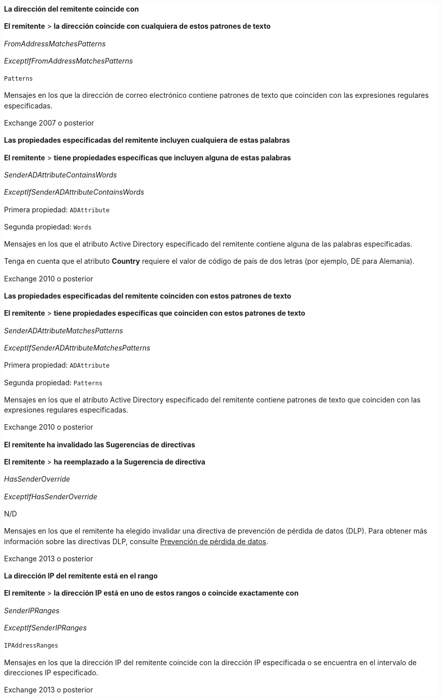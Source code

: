 </tr>
<tr class="odd">
<td><p><strong>La dirección del remitente coincide con</strong></p>
<p><strong>El remitente</strong> &gt; <strong>la dirección coincide con cualquiera de estos patrones de texto</strong></p></td>
<td><p><em>FromAddressMatchesPatterns</em></p>
<p><em>ExceptIfFromAddressMatchesPatterns</em></p></td>
<td><p><code>Patterns</code></p></td>
<td><p>Mensajes en los que la dirección de correo electrónico contiene patrones de texto que coinciden con las expresiones regulares especificadas.</p></td>
<td><p>Exchange 2007 o posterior</p></td>
</tr>
<tr class="even">
<td><p><strong>Las propiedades especificadas del remitente incluyen cualquiera de estas palabras</strong></p>
<p><strong>El remitente</strong> &gt; <strong>tiene propiedades específicas que incluyen alguna de estas palabras</strong></p></td>
<td><p><em>SenderADAttributeContainsWords</em></p>
<p><em>ExceptIfSenderADAttributeContainsWords</em></p></td>
<td><p>Primera propiedad: <code>ADAttribute</code></p>
<p>Segunda propiedad: <code>Words</code></p></td>
<td><p>Mensajes en los que el atributo Active Directory especificado del remitente contiene alguna de las palabras especificadas.</p>
<p>Tenga en cuenta que el atributo <strong>Country</strong> requiere el valor de código de país de dos letras (por ejemplo, DE para Alemania).</p></td>
<td><p>Exchange 2010 o posterior</p></td>
</tr>
<tr class="odd">
<td><p><strong>Las propiedades especificadas del remitente coinciden con estos patrones de texto</strong></p>
<p><strong>El remitente</strong> &gt; <strong>tiene propiedades específicas que coinciden con estos patrones de texto</strong></p></td>
<td><p><em>SenderADAttributeMatchesPatterns</em></p>
<p><em>ExceptIfSenderADAttributeMatchesPatterns</em></p></td>
<td><p>Primera propiedad: <code>ADAttribute</code></p>
<p>Segunda propiedad: <code>Patterns</code></p></td>
<td><p>Mensajes en los que el atributo Active Directory especificado del remitente contiene patrones de texto que coinciden con las expresiones regulares especificadas.</p></td>
<td><p>Exchange 2010 o posterior</p></td>
</tr>
<tr class="even">
<td><p><strong>El remitente ha invalidado las Sugerencias de directivas</strong></p>
<p><strong>El remitente</strong> &gt; <strong>ha reemplazado a la Sugerencia de directiva</strong></p></td>
<td><p><em>HasSenderOverride</em></p>
<p><em>ExceptIfHasSenderOverride</em></p></td>
<td><p>N/D</p></td>
<td><p>Mensajes en los que el remitente ha elegido invalidar una directiva de prevención de pérdida de datos (DLP). Para obtener más información sobre las directivas DLP, consulte <a href="technical-overview-of-dlp-data-loss-prevention-in-exchange.md">Prevención de pérdida de datos</a>.</p></td>
<td><p>Exchange 2013 o posterior</p></td>
</tr>
<tr class="odd">
<td><p><strong>La dirección IP del remitente está en el rango</strong></p>
<p><strong>El remitente</strong> &gt; <strong>la dirección IP está en uno de estos rangos o coincide exactamente con</strong></p></td>
<td><p><em>SenderIPRanges</em></p>
<p><em>ExceptIfSenderIPRanges</em></p></td>
<td><p><code>IPAddressRanges</code></p></td>
<td><p>Mensajes en los que la dirección IP del remitente coincide con la dirección IP especificada o se encuentra en el intervalo de direcciones IP especificado.</p></td>
<td><p>Exchange 2013 o posterior</p></td>
</tr>
<tr class="even">